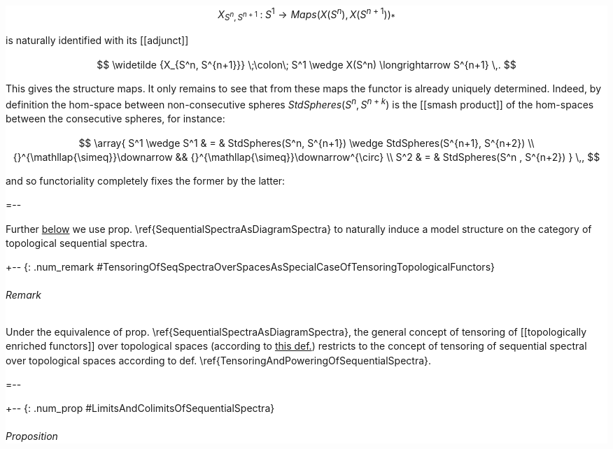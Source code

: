 $$
  X_{S^n, S^{n+1}}
    \;\colon\;
  S^1 
    \longrightarrow
  Maps(X(S^n), X(S^{n+1}))_\ast
$$

is naturally identified with its [[adjunct]]

$$
  \widetilde {X_{S^n, S^{n+1}}}
    \;\colon\;
  S^1 \wedge X(S^n) \longrightarrow S^{n+1}
  \,.
$$

This gives the structure maps. It only remains to see that from these maps the functor is already uniquely determined. Indeed, by definition the hom-space between non-consecutive spheres $StdSpheres(S^n, S^{n+k})$ is the 
[[smash product]] of the hom-spaces between the consecutive spheres, for instance:

$$
  \array{
    S^1 \wedge S^1 & = & StdSpheres(S^n, S^{n+1}) \wedge StdSpheres(S^{n+1}, S^{n+2})
    \\
    {}^{\mathllap{\simeq}}\downarrow 
      && 
    {}^{\mathllap{\simeq}}\downarrow^{\circ}
    \\
    S^2 & = & StdSpheres(S^n , S^{n+2})
  }
  \,,
$$

and so functoriality completely fixes the former by the latter:


=--

Further [below](#StrictModelStructureOnSequentialSpectra) we use prop. \ref{SequentialSpectraAsDiagramSpectra} to naturally induce a model  structure on the category of topological sequential spectra.

+-- {: .num_remark #TensoringOfSeqSpectraOverSpacesAsSpecialCaseOfTensoringTopologicalFunctors}
###### Remark

Under the equivalence of prop. \ref{SequentialSpectraAsDiagramSpectra}, the general concept of tensoring of [[topologically enriched functors]] over topological spaces (according to [this def.](Introduction+to+Stable+homotopy+theory+--+P#TensoringAndPoweringOfTopologicallyEnrichedCopresheaves)) restricts to the concept of tensoring of sequential spectral over topological spaces according to def. \ref{TensoringAndPoweringOfSequentialSpectra}.

=--

+-- {: .num_prop #LimitsAndColimitsOfSequentialSpectra}
###### Proposition
